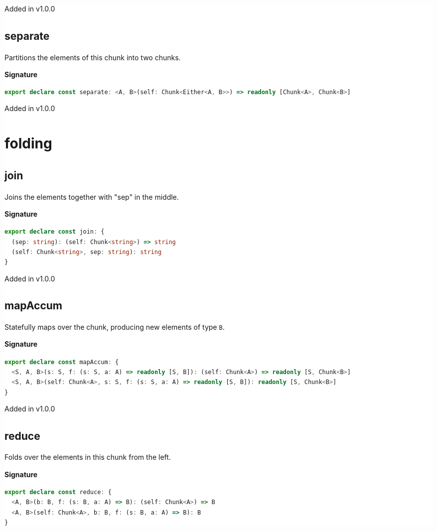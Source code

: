 Added in v1.0.0

## separate

Partitions the elements of this chunk into two chunks.

**Signature**

```ts
export declare const separate: <A, B>(self: Chunk<Either<A, B>>) => readonly [Chunk<A>, Chunk<B>]
```

Added in v1.0.0

# folding

## join

Joins the elements together with "sep" in the middle.

**Signature**

```ts
export declare const join: {
  (sep: string): (self: Chunk<string>) => string
  (self: Chunk<string>, sep: string): string
}
```

Added in v1.0.0

## mapAccum

Statefully maps over the chunk, producing new elements of type `B`.

**Signature**

```ts
export declare const mapAccum: {
  <S, A, B>(s: S, f: (s: S, a: A) => readonly [S, B]): (self: Chunk<A>) => readonly [S, Chunk<B>]
  <S, A, B>(self: Chunk<A>, s: S, f: (s: S, a: A) => readonly [S, B]): readonly [S, Chunk<B>]
}
```

Added in v1.0.0

## reduce

Folds over the elements in this chunk from the left.

**Signature**

```ts
export declare const reduce: {
  <A, B>(b: B, f: (s: B, a: A) => B): (self: Chunk<A>) => B
  <A, B>(self: Chunk<A>, b: B, f: (s: B, a: A) => B): B
}
```
